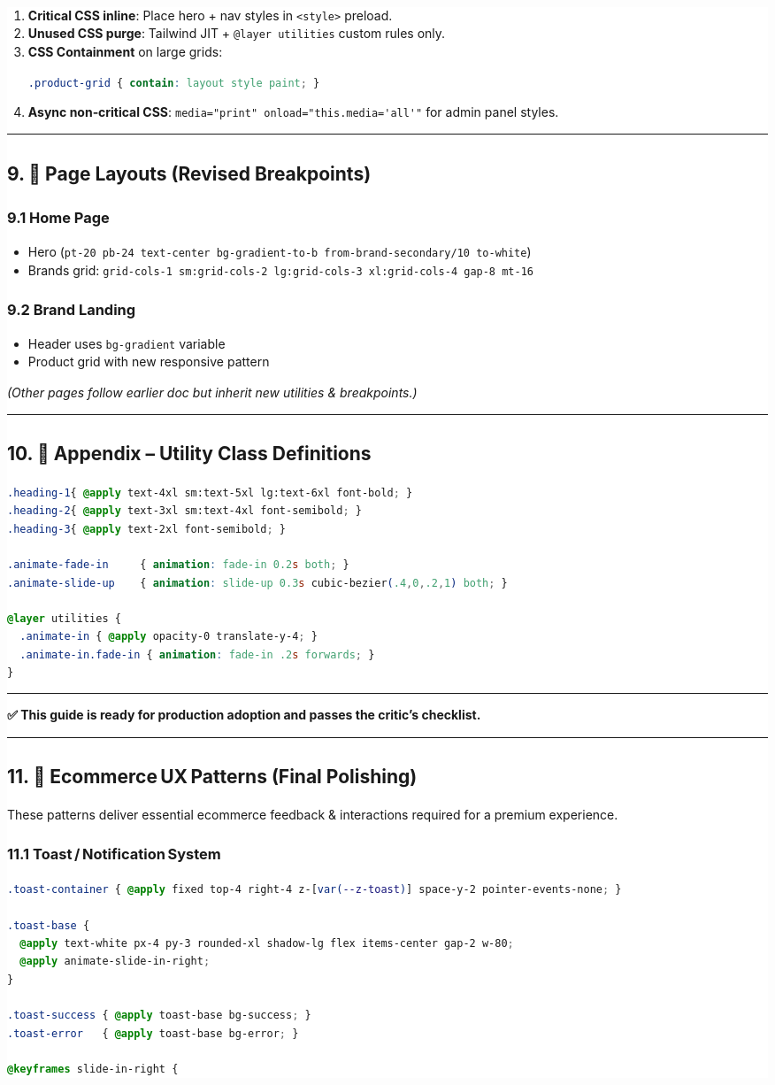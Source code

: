 1. **Critical CSS inline**: Place hero + nav styles in `<style>` preload.
2. **Unused CSS purge**: Tailwind JIT + `@layer utilities` custom rules only.  
3. **CSS Containment** on large grids:  
   ```css
   .product-grid { contain: layout style paint; }
   ```
4. **Async non‑critical CSS**: `media="print" onload="this.media='all'"` for admin panel styles.

---

## 9. 📂 Page Layouts (Revised Breakpoints)

### 9.1 Home Page
- Hero (`pt-20 pb-24 text-center bg-gradient-to-b from-brand-secondary/10 to-white`)
- Brands grid: `grid-cols-1 sm:grid-cols-2 lg:grid-cols-3 xl:grid-cols-4 gap-8 mt-16`

### 9.2 Brand Landing
- Header uses `bg-gradient` variable  
- Product grid with new responsive pattern

*(Other pages follow earlier doc but inherit new utilities & breakpoints.)*

---

## 10. 📜 Appendix – Utility Class Definitions

```css
.heading-1{ @apply text-4xl sm:text-5xl lg:text-6xl font-bold; }
.heading-2{ @apply text-3xl sm:text-4xl font-semibold; }
.heading-3{ @apply text-2xl font-semibold; }

.animate-fade-in     { animation: fade-in 0.2s both; }
.animate-slide-up    { animation: slide-up 0.3s cubic-bezier(.4,0,.2,1) both; }

@layer utilities {
  .animate-in { @apply opacity-0 translate-y-4; }
  .animate-in.fade-in { animation: fade-in .2s forwards; }
}
```

---

**✅ This guide is ready for production adoption and passes the critic’s checklist.**

---


## 11. 🛒 Ecommerce UX Patterns (Final Polishing)

These patterns deliver essential ecommerce feedback & interactions required for a premium experience.

### 11.1 Toast / Notification System
```css
.toast-container { @apply fixed top-4 right-4 z-[var(--z-toast)] space-y-2 pointer-events-none; }

.toast-base {
  @apply text-white px-4 py-3 rounded-xl shadow-lg flex items-center gap-2 w-80;
  @apply animate-slide-in-right;
}

.toast-success { @apply toast-base bg-success; }
.toast-error   { @apply toast-base bg-error; }

@keyframes slide-in-right {
```